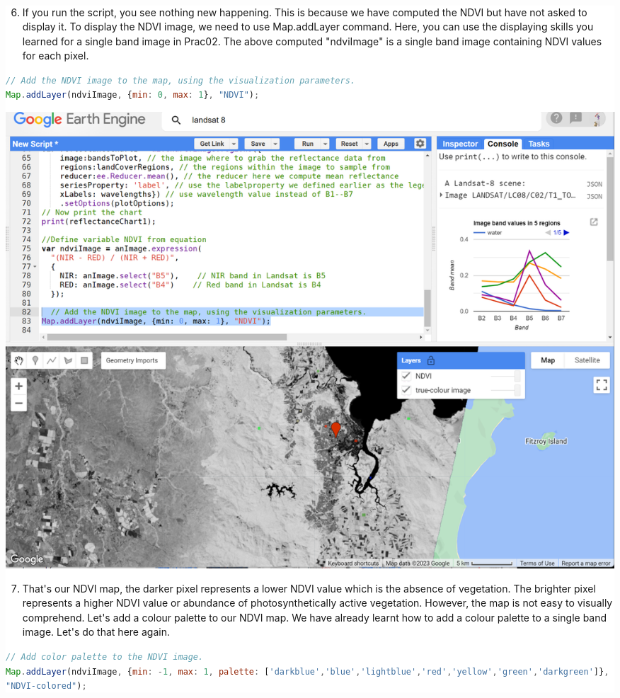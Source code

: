 6. If you run the script, you see nothing new happening. This is because we have computed the NDVI but have not asked to display it. To display the NDVI image, we need to use Map.addLayer command. Here, you can use the displaying skills you learned for a single band image in Prac02. The above computed "ndviImage" is a single band image containing NDVI values for each pixel. 

```JavaScript
// Add the NDVI image to the map, using the visualization parameters.
Map.addLayer(ndviImage, {min: 0, max: 1}, "NDVI");
```
![Figure 18. polygon](Figures/Prac05_NDVI.png)

7. That's our NDVI map, the darker pixel represents a lower NDVI value which is the absence of vegetation. The brighter pixel represents a higher NDVI value or abundance of photosynthetically active vegetation. However, the map is not easy to visually comprehend. Let's add a colour palette to our NDVI map. We have already learnt how to add a colour palette to a single band image. Let's do that here again. 

```JavaScript
// Add color palette to the NDVI image.
Map.addLayer(ndviImage, {min: -1, max: 1, palette: ['darkblue','blue','lightblue','red','yellow','green','darkgreen']}, "NDVI-colored");
```